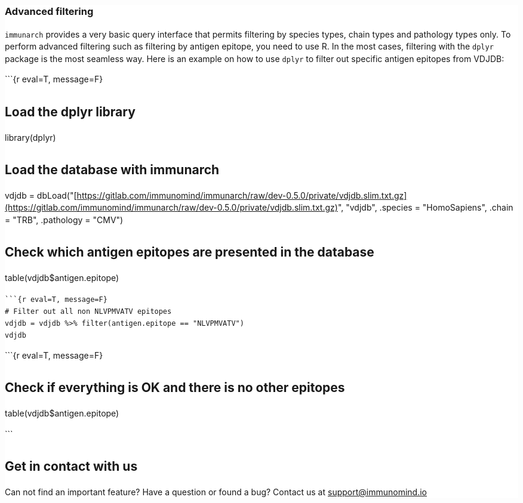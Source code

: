### Advanced filtering

`immunarch` provides a very basic query interface that permits filtering by species types, chain types and pathology types only. To perform advanced filtering such as filtering by antigen epitope, you need to use R. In the most cases, filtering with the `dplyr` package is the most seamless way. Here is an example on how to use `dplyr` to filter out specific antigen epitopes from VDJDB:

\`\`\`{r eval=T, message=F}

## Load the dplyr library

library\(dplyr\)

## Load the database with immunarch

vdjdb = dbLoad\("[https://gitlab.com/immunomind/immunarch/raw/dev-0.5.0/private/vdjdb.slim.txt.gz](https://gitlab.com/immunomind/immunarch/raw/dev-0.5.0/private/vdjdb.slim.txt.gz)", "vdjdb", .species = "HomoSapiens", .chain = "TRB", .pathology = "CMV"\)

## Check which antigen epitopes are presented in the database

table\(vdjdb$antigen.epitope\)

```text
```{r eval=T, message=F}
# Filter out all non NLVPMVATV epitopes
vdjdb = vdjdb %>% filter(antigen.epitope == "NLVPMVATV")
vdjdb
```

\`\`\`{r eval=T, message=F}

## Check if everything is OK and there is no other epitopes

table\(vdjdb$antigen.epitope\)

\`\`\`

## Get in contact with us

Can not find an important feature? Have a question or found a bug? Contact us at support@immunomind.io

